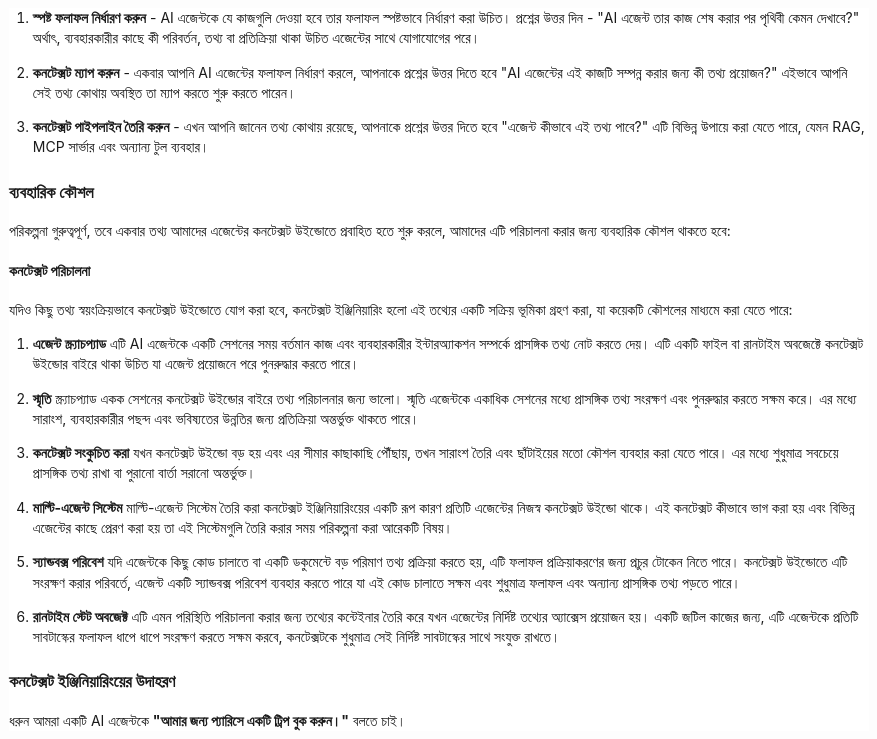 1. **স্পষ্ট ফলাফল নির্ধারণ করুন** - AI এজেন্টকে যে কাজগুলি দেওয়া হবে তার ফলাফল স্পষ্টভাবে নির্ধারণ করা উচিত। প্রশ্নের উত্তর দিন - "AI এজেন্ট তার কাজ শেষ করার পর পৃথিবী কেমন দেখাবে?" অর্থাৎ, ব্যবহারকারীর কাছে কী পরিবর্তন, তথ্য বা প্রতিক্রিয়া থাকা উচিত এজেন্টের সাথে যোগাযোগের পরে।

2. **কনটেক্সট ম্যাপ করুন** - একবার আপনি AI এজেন্টের ফলাফল নির্ধারণ করলে, আপনাকে প্রশ্নের উত্তর দিতে হবে "AI এজেন্টের এই কাজটি সম্পন্ন করার জন্য কী তথ্য প্রয়োজন?" এইভাবে আপনি সেই তথ্য কোথায় অবস্থিত তা ম্যাপ করতে শুরু করতে পারেন।

3. **কনটেক্সট পাইপলাইন তৈরি করুন** - এখন আপনি জানেন তথ্য কোথায় রয়েছে, আপনাকে প্রশ্নের উত্তর দিতে হবে "এজেন্ট কীভাবে এই তথ্য পাবে?" এটি বিভিন্ন উপায়ে করা যেতে পারে, যেমন RAG, MCP সার্ভার এবং অন্যান্য টুল ব্যবহার।

### ব্যবহারিক কৌশল

পরিকল্পনা গুরুত্বপূর্ণ, তবে একবার তথ্য আমাদের এজেন্টের কনটেক্সট উইন্ডোতে প্রবাহিত হতে শুরু করলে, আমাদের এটি পরিচালনা করার জন্য ব্যবহারিক কৌশল থাকতে হবে:

#### কনটেক্সট পরিচালনা

যদিও কিছু তথ্য স্বয়ংক্রিয়ভাবে কনটেক্সট উইন্ডোতে যোগ করা হবে, কনটেক্সট ইঞ্জিনিয়ারিং হলো এই তথ্যের একটি সক্রিয় ভূমিকা গ্রহণ করা, যা কয়েকটি কৌশলের মাধ্যমে করা যেতে পারে:

1. **এজেন্ট স্ক্র্যাচপ্যাড**
এটি AI এজেন্টকে একটি সেশনের সময় বর্তমান কাজ এবং ব্যবহারকারীর ইন্টারঅ্যাকশন সম্পর্কে প্রাসঙ্গিক তথ্য নোট করতে দেয়। এটি একটি ফাইল বা রানটাইম অবজেক্টে কনটেক্সট উইন্ডোর বাইরে থাকা উচিত যা এজেন্ট প্রয়োজনে পরে পুনরুদ্ধার করতে পারে।

2. **স্মৃতি**
স্ক্র্যাচপ্যাড একক সেশনের কনটেক্সট উইন্ডোর বাইরে তথ্য পরিচালনার জন্য ভালো। স্মৃতি এজেন্টকে একাধিক সেশনের মধ্যে প্রাসঙ্গিক তথ্য সংরক্ষণ এবং পুনরুদ্ধার করতে সক্ষম করে। এর মধ্যে সারাংশ, ব্যবহারকারীর পছন্দ এবং ভবিষ্যতের উন্নতির জন্য প্রতিক্রিয়া অন্তর্ভুক্ত থাকতে পারে।

3. **কনটেক্সট সংকুচিত করা**
যখন কনটেক্সট উইন্ডো বড় হয় এবং এর সীমার কাছাকাছি পৌঁছায়, তখন সারাংশ তৈরি এবং ছাঁটাইয়ের মতো কৌশল ব্যবহার করা যেতে পারে। এর মধ্যে শুধুমাত্র সবচেয়ে প্রাসঙ্গিক তথ্য রাখা বা পুরানো বার্তা সরানো অন্তর্ভুক্ত।

4. **মাল্টি-এজেন্ট সিস্টেম**
মাল্টি-এজেন্ট সিস্টেম তৈরি করা কনটেক্সট ইঞ্জিনিয়ারিংয়ের একটি রূপ কারণ প্রতিটি এজেন্টের নিজস্ব কনটেক্সট উইন্ডো থাকে। এই কনটেক্সট কীভাবে ভাগ করা হয় এবং বিভিন্ন এজেন্টের কাছে প্রেরণ করা হয় তা এই সিস্টেমগুলি তৈরি করার সময় পরিকল্পনা করা আরেকটি বিষয়।

5. **স্যান্ডবক্স পরিবেশ**
যদি এজেন্টকে কিছু কোড চালাতে বা একটি ডকুমেন্টে বড় পরিমাণ তথ্য প্রক্রিয়া করতে হয়, এটি ফলাফল প্রক্রিয়াকরণের জন্য প্রচুর টোকেন নিতে পারে। কনটেক্সট উইন্ডোতে এটি সংরক্ষণ করার পরিবর্তে, এজেন্ট একটি স্যান্ডবক্স পরিবেশ ব্যবহার করতে পারে যা এই কোড চালাতে সক্ষম এবং শুধুমাত্র ফলাফল এবং অন্যান্য প্রাসঙ্গিক তথ্য পড়তে পারে।

6. **রানটাইম স্টেট অবজেক্ট**
এটি এমন পরিস্থিতি পরিচালনা করার জন্য তথ্যের কন্টেইনার তৈরি করে যখন এজেন্টের নির্দিষ্ট তথ্যের অ্যাক্সেস প্রয়োজন হয়। একটি জটিল কাজের জন্য, এটি এজেন্টকে প্রতিটি সাবটাস্কের ফলাফল ধাপে ধাপে সংরক্ষণ করতে সক্ষম করবে, কনটেক্সটকে শুধুমাত্র সেই নির্দিষ্ট সাবটাস্কের সাথে সংযুক্ত রাখতে।

### কনটেক্সট ইঞ্জিনিয়ারিংয়ের উদাহরণ

ধরুন আমরা একটি AI এজেন্টকে **"আমার জন্য প্যারিসে একটি ট্রিপ বুক করুন।"** বলতে চাই।
